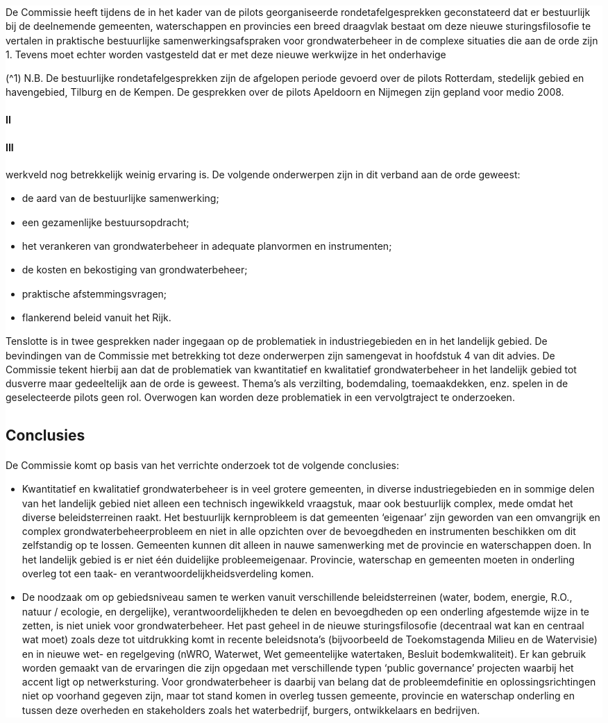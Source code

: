 De Commissie heeft tijdens de in het kader van de pilots georganiseerde rondetafelgesprekken geconstateerd dat er bestuurlijk bij de deelnemende gemeenten, waterschappen en provincies een breed draagvlak bestaat om deze nieuwe sturingsfilosofie te vertalen in praktische bestuurlijke samenwerkingsafspraken voor grondwaterbeheer in de complexe situaties die aan de orde zijn 1. Tevens moet echter worden vastgesteld dat er met deze nieuwe werkwijze in het onderhavige 

(^1) N.B. De bestuurlijke rondetafelgesprekken zijn de afgelopen periode gevoerd over de pilots Rotterdam, stedelijk gebied en havengebied, Tilburg en de Kempen. De gesprekken over de pilots Apeldoorn en Nijmegen zijn gepland voor medio 2008. 

#### II 


#### III 

werkveld nog betrekkelijk weinig ervaring is. De volgende onderwerpen zijn in dit verband aan de orde geweest: 

- de aard van de bestuurlijke samenwerking; 

- een gezamenlijke bestuursopdracht; 

- het verankeren van grondwaterbeheer in adequate planvormen en instrumenten; 

- de kosten en bekostiging van grondwaterbeheer; 

- praktische afstemmingsvragen; 

- flankerend beleid vanuit het Rijk. 

Tenslotte is in twee gesprekken nader ingegaan op de problematiek in industriegebieden en in het landelijk gebied. De bevindingen van de Commissie met betrekking tot deze onderwerpen zijn samengevat in hoofdstuk 4 van dit advies. De Commissie tekent hierbij aan dat de problematiek van kwantitatief en kwalitatief grondwaterbeheer in het landelijk gebied tot dusverre maar gedeeltelijk aan de orde is geweest. Thema’s als verzilting, bodemdaling, toemaakdekken, enz. spelen in de geselecteerde pilots geen rol. Overwogen kan worden deze problematiek in een vervolgtraject te onderzoeken. 


## Conclusies 

De Commissie komt op basis van het verrichte onderzoek tot de volgende conclusies: 

- Kwantitatief en kwalitatief grondwaterbeheer is in veel grotere gemeenten, in diverse     industriegebieden en in sommige delen van het landelijk gebied niet alleen een technisch     ingewikkeld vraagstuk, maar ook bestuurlijk complex, mede omdat het diverse beleidsterreinen     raakt. Het bestuurlijk kernprobleem is dat gemeenten ‘eigenaar’ zijn geworden van een     omvangrijk en complex grondwaterbeheerprobleem en niet in alle opzichten over de     bevoegdheden en instrumenten beschikken om dit zelfstandig op te lossen. Gemeenten     kunnen dit alleen in nauwe samenwerking met de provincie en waterschappen doen. In het     landelijk gebied is er niet één duidelijke probleemeigenaar. Provincie, waterschap en     gemeenten moeten in onderling overleg tot een taak- en verantwoordelijkheidsverdeling     komen. 

- De noodzaak om op gebiedsniveau samen te werken vanuit verschillende beleidsterreinen     (water, bodem, energie, R.O., natuur / ecologie, en dergelijke), verantwoordelijkheden te delen     en bevoegdheden op een onderling afgestemde wijze in te zetten, is niet uniek voor     grondwaterbeheer. Het past geheel in de nieuwe sturingsfilosofie (decentraal wat kan en     centraal wat moet) zoals deze tot uitdrukking komt in recente beleidsnota’s (bijvoorbeeld de     Toekomstagenda Milieu en de Watervisie) en in nieuwe wet- en regelgeving (nWRO, Waterwet,     Wet gemeentelijke watertaken, Besluit bodemkwaliteit). Er kan gebruik worden gemaakt van de     ervaringen die zijn opgedaan met verschillende typen ‘public governance’ projecten waarbij het     accent ligt op netwerksturing. Voor grondwaterbeheer is daarbij van belang dat de     probleemdefinitie en oplossingsrichtingen niet op voorhand gegeven zijn, maar tot stand komen     in overleg tussen gemeente, provincie en waterschap onderling en tussen deze overheden en     stakeholders zoals het waterbedrijf, burgers, ontwikkelaars en bedrijven. 
